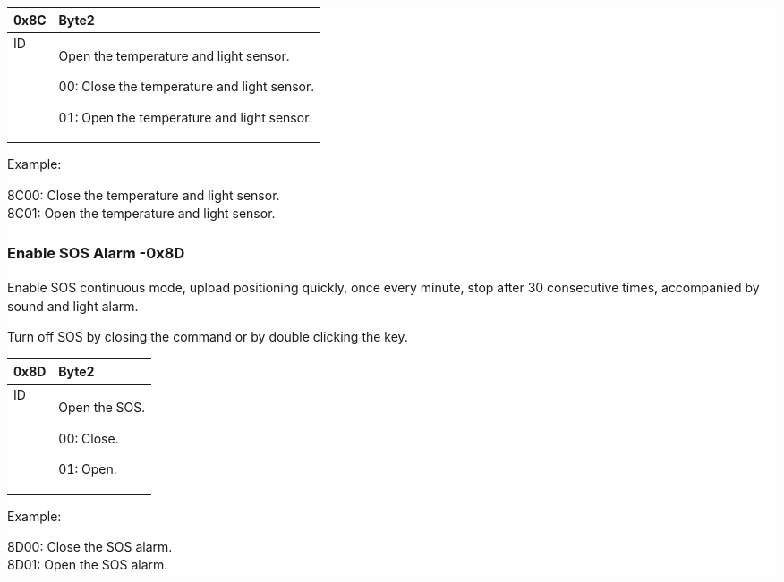 |0x8C|Byte2|
| - | :- |
|ID|<p>Open the temperature and light sensor.</p><p>00: Close the temperature and light sensor.</p><p>01: Open the temperature and light sensor.</p>|

Example:

8C00: Close the temperature and light sensor.<br/>
8C01: Open the temperature and light sensor.

### Enable SOS Alarm -0x8D

Enable SOS continuous mode, upload positioning quickly, once every minute, stop after 30 consecutive times, accompanied by sound and light alarm.

Turn off SOS by closing the command or by double clicking the key.

|0x8D|Byte2|
| - | :- |
|ID|<p>Open the SOS.</p><p>00: Close.</p><p>01: Open.</p>|

Example:

8D00: Close the SOS alarm.<br/>
8D01: Open the SOS alarm.


